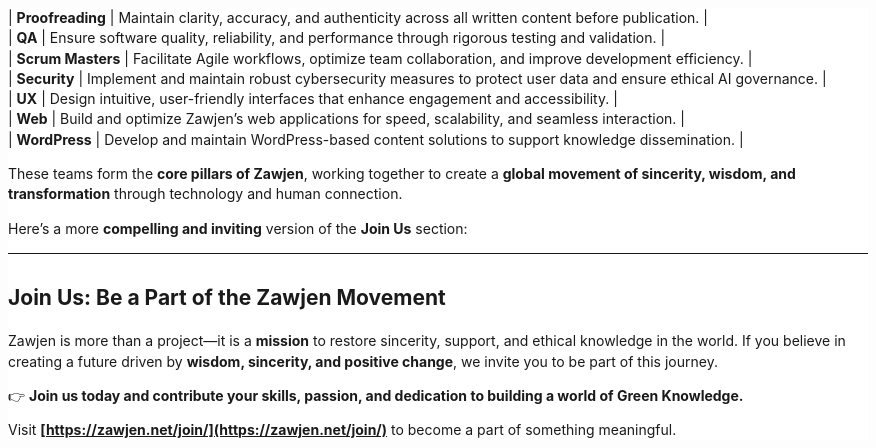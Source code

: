 | **Proofreading** | Maintain clarity, accuracy, and authenticity across all written content before publication. |  
| **QA** | Ensure software quality, reliability, and performance through rigorous testing and validation. |  
| **Scrum Masters** | Facilitate Agile workflows, optimize team collaboration, and improve development efficiency. |  
| **Security** | Implement and maintain robust cybersecurity measures to protect user data and ensure ethical AI governance. |  
| **UX** | Design intuitive, user-friendly interfaces that enhance engagement and accessibility. |  
| **Web** | Build and optimize Zawjen’s web applications for speed, scalability, and seamless interaction. |  
| **WordPress** | Develop and maintain WordPress-based content solutions to support knowledge dissemination. |  

These teams form the **core pillars of Zawjen**, working together to create a **global movement of sincerity, wisdom, and transformation** through technology and human connection.

Here’s a more **compelling and inviting** version of the **Join Us** section:  

---

## **Join Us: Be a Part of the Zawjen Movement**  

Zawjen is more than a project—it is a **mission** to restore sincerity, support, and ethical knowledge in the world. If you believe in creating a future driven by **wisdom, sincerity, and positive change**, we invite you to be part of this journey.  

👉 **Join us today and contribute your skills, passion, and dedication to building a world of Green Knowledge.**  

Visit **[https://zawjen.net/join/](https://zawjen.net/join/)** to become a part of something meaningful.


